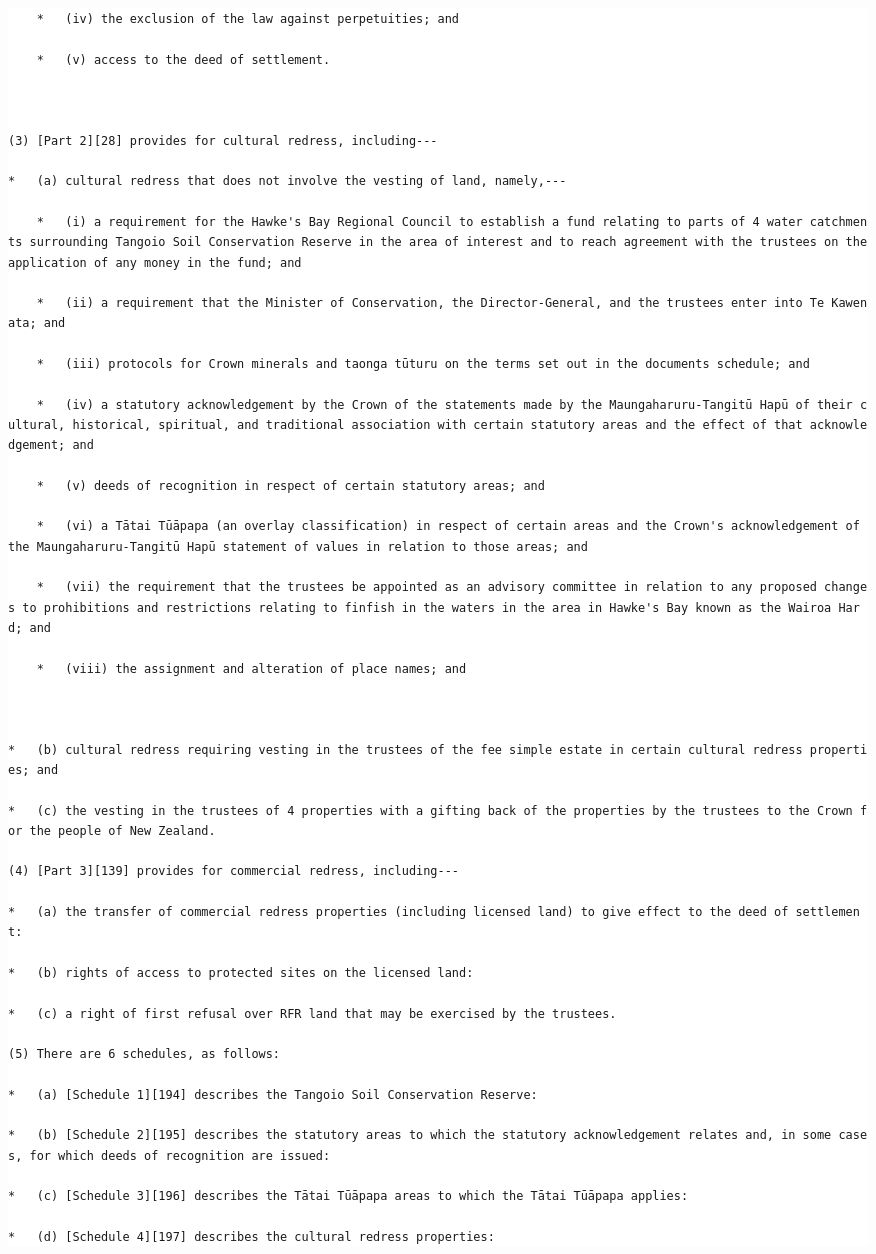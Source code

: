         *   (iv) the exclusion of the law against perpetuities; and
        
        *   (v) access to the deed of settlement.
        
        
    
    (3) [Part 2][28] provides for cultural redress, including---
        
    *   (a) cultural redress that does not involve the vesting of land, namely,---
            
        *   (i) a requirement for the Hawke's Bay Regional Council to establish a fund relating to parts of 4 water catchments surrounding Tangoio Soil Conservation Reserve in the area of interest and to reach agreement with the trustees on the application of any money in the fund; and
        
        *   (ii) a requirement that the Minister of Conservation, the Director-General, and the trustees enter into Te Kawenata; and
        
        *   (iii) protocols for Crown minerals and taonga tūturu on the terms set out in the documents schedule; and
        
        *   (iv) a statutory acknowledgement by the Crown of the statements made by the Maungaharuru-Tangitū Hapū of their cultural, historical, spiritual, and traditional association with certain statutory areas and the effect of that acknowledgement; and
        
        *   (v) deeds of recognition in respect of certain statutory areas; and
        
        *   (vi) a Tātai Tūāpapa (an overlay classification) in respect of certain areas and the Crown's acknowledgement of the Maungaharuru-Tangitū Hapū statement of values in relation to those areas; and
        
        *   (vii) the requirement that the trustees be appointed as an advisory committee in relation to any proposed changes to prohibitions and restrictions relating to finfish in the waters in the area in Hawke's Bay known as the Wairoa Hard; and
        
        *   (viii) the assignment and alteration of place names; and
        
        
    
    *   (b) cultural redress requiring vesting in the trustees of the fee simple estate in certain cultural redress properties; and
    
    *   (c) the vesting in the trustees of 4 properties with a gifting back of the properties by the trustees to the Crown for the people of New Zealand.
    
    (4) [Part 3][139] provides for commercial redress, including---
        
    *   (a) the transfer of commercial redress properties (including licensed land) to give effect to the deed of settlement:
    
    *   (b) rights of access to protected sites on the licensed land:
    
    *   (c) a right of first refusal over RFR land that may be exercised by the trustees.
    
    (5) There are 6 schedules, as follows:
        
    *   (a) [Schedule 1][194] describes the Tangoio Soil Conservation Reserve:
    
    *   (b) [Schedule 2][195] describes the statutory areas to which the statutory acknowledgement relates and, in some cases, for which deeds of recognition are issued:
    
    *   (c) [Schedule 3][196] describes the Tātai Tūāpapa areas to which the Tātai Tūāpapa applies:
    
    *   (d) [Schedule 4][197] describes the cultural redress properties:
    
